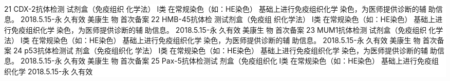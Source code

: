 21
CDX-2抗体检测
试剂盒（免疫组织
化学法）
I类
在常规染色（如：HE染色）
基础上进行免疫组织化学
染色，为医师提供诊断的辅
助信息。
2018.5.15-永
久有效
美康生
物
首次备案
22
HMB-45抗体检
测试剂盒（免疫组
织化学法）
I类
在常规染色（如：HE染色）
基础上进行免疫组织化学
染色，为医师提供诊断的辅
助信息。
2018.5.15-永
久有效
美康生
物
首次备案
23
MUM1抗体检测
试剂盒（免疫组织
化学法）
I类
在常规染色（如：HE染色）
基础上进行免疫组织化学
染色，为医师提供诊断的辅
助信息。
2018.5.15-永
久有效
美康生
物
首次备案
24
p53抗体检测试
剂盒（免疫组织化
学法）
I类
在常规染色（如：HE染色）
基础上进行免疫组织化学
染色，为医师提供诊断的辅
助信息。
2018.5.15-永
久有效
美康生
物
首次备案
25
Pax-5抗体检测试
剂盒（免疫组织化
I类
在常规染色（如：HE染色）
基础上进行免疫组织化学
2018.5.15-永
久有效